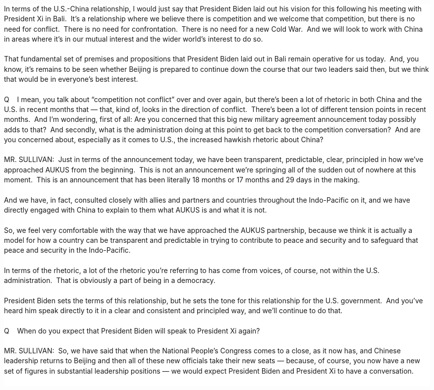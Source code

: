 In terms of the U.S.-China relationship, I would just say that President
Biden laid out his vision for this following his meeting with President
Xi in Bali.  It’s a relationship where we believe there is competition
and we welcome that competition, but there is no need for conflict. 
There is no need for confrontation.  There is no need for a new Cold
War.  And we will look to work with China in areas where it’s in our
mutual interest and the wider world’s interest to do so.   
   
That fundamental set of premises and propositions that President Biden
laid out in Bali remain operative for us today.  And, you know, it’s
remains to be seen whether Beijing is prepared to continue down the
course that our two leaders said then, but we think that would be in
everyone’s best interest.  
   
Q    I mean, you talk about “competition not conflict” over and over
again, but there’s been a lot of rhetoric in both China and the U.S. in
recent months that — that, kind of, looks in the direction of conflict. 
There’s been a lot of different tension points in recent months.  And
I’m wondering, first of all: Are you concerned that this big new
military agreement announcement today possibly adds to that?  And
secondly, what is the administration doing at this point to get back to
the competition conversation?  And are you concerned about, especially
as it comes to U.S., the increased hawkish rhetoric about China?  
   
MR. SULLIVAN:  Just in terms of the announcement today, we have been
transparent, predictable, clear, principled in how we’ve approached
AUKUS from the beginning.  This is not an announcement we’re springing
all of the sudden out of nowhere at this moment.  This is an
announcement that has been literally 18 months or 17 months and 29 days
in the making.   
   
And we have, in fact, consulted closely with allies and partners and
countries throughout the Indo-Pacific on it, and we have directly
engaged with China to explain to them what AUKUS is and what it is
not.   
   
So, we feel very comfortable with the way that we have approached the
AUKUS partnership, because we think it is actually a model for how a
country can be transparent and predictable in trying to contribute to
peace and security and to safeguard that peace and security in the
Indo-Pacific.   
   
In terms of the rhetoric, a lot of the rhetoric you’re referring to has
come from voices, of course, not within the U.S. administration.  That
is obviously a part of being in a democracy.   
   
President Biden sets the terms of this relationship, but he sets the
tone for this relationship for the U.S. government.  And you’ve heard
him speak directly to it in a clear and consistent and principled way,
and we’ll continue to do that.   
   
Q    When do you expect that President Biden will speak to President Xi
again?  
   
MR. SULLIVAN:  So, we have said that when the National People’s Congress
comes to a close, as it now has, and Chinese leadership returns to
Beijing and then all of these new officials take their new seats —
because, of course, you now have a new set of figures in substantial
leadership positions — we would expect President Biden and President Xi
to have a conversation.   
   
